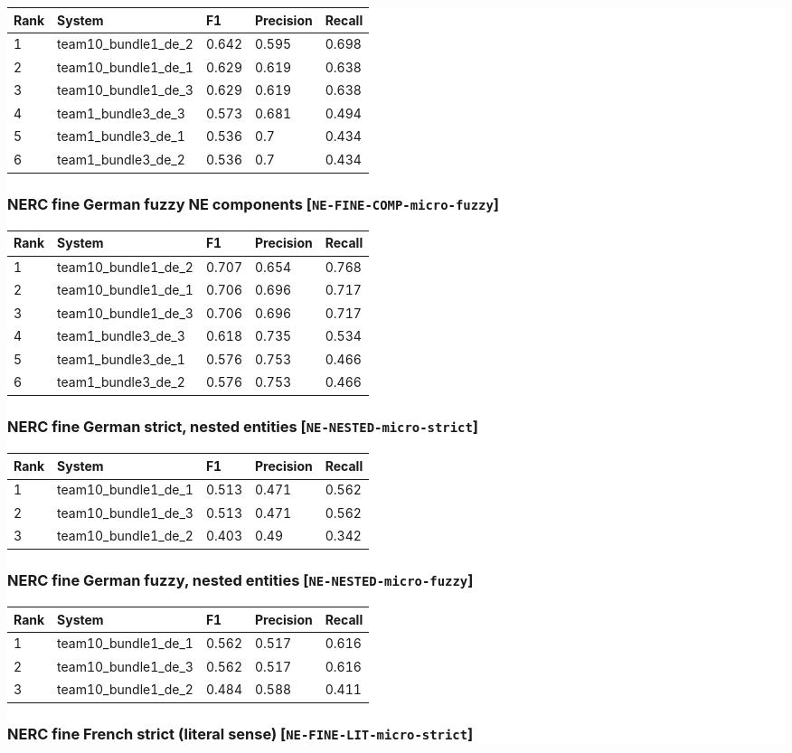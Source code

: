 | Rank   | System              | F1    | Precision   | Recall   |
|:-------|:--------------------|:------|:------------|:---------|
| 1      | team10_bundle1_de_2 | 0.642 | 0.595       | 0.698    |
| 2      | team10_bundle1_de_1 | 0.629 | 0.619       | 0.638    |
| 3      | team10_bundle1_de_3 | 0.629 | 0.619       | 0.638    |
| 4      | team1_bundle3_de_3  | 0.573 | 0.681       | 0.494    |
| 5      | team1_bundle3_de_1  | 0.536 | 0.7         | 0.434    |
| 6      | team1_bundle3_de_2  | 0.536 | 0.7         | 0.434    |

### NERC fine German fuzzy NE components \[`NE-FINE-COMP-micro-fuzzy`\]

| Rank   | System              | F1    | Precision   | Recall   |
|:-------|:--------------------|:------|:------------|:---------|
| 1      | team10_bundle1_de_2 | 0.707 | 0.654       | 0.768    |
| 2      | team10_bundle1_de_1 | 0.706 | 0.696       | 0.717    |
| 3      | team10_bundle1_de_3 | 0.706 | 0.696       | 0.717    |
| 4      | team1_bundle3_de_3  | 0.618 | 0.735       | 0.534    |
| 5      | team1_bundle3_de_1  | 0.576 | 0.753       | 0.466    |
| 6      | team1_bundle3_de_2  | 0.576 | 0.753       | 0.466    |

### NERC fine German strict, nested entities \[`NE-NESTED-micro-strict`\]

| Rank   | System              | F1    | Precision   | Recall   |
|:-------|:--------------------|:------|:------------|:---------|
| 1      | team10_bundle1_de_1 | 0.513 | 0.471       | 0.562    |
| 2      | team10_bundle1_de_3 | 0.513 | 0.471       | 0.562    |
| 3      | team10_bundle1_de_2 | 0.403 | 0.49        | 0.342    |

### NERC fine German fuzzy, nested entities \[`NE-NESTED-micro-fuzzy`\]

| Rank   | System              | F1    | Precision   | Recall   |
|:-------|:--------------------|:------|:------------|:---------|
| 1      | team10_bundle1_de_1 | 0.562 | 0.517       | 0.616    |
| 2      | team10_bundle1_de_3 | 0.562 | 0.517       | 0.616    |
| 3      | team10_bundle1_de_2 | 0.484 | 0.588       | 0.411    |

### NERC fine French strict (literal sense) \[`NE-FINE-LIT-micro-strict`\]
